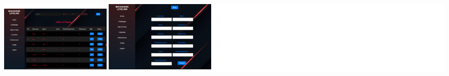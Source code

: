 <img src="screenshots/display/HOF.png" width="200">
<img src="screenshots/display/HOF_add.png" width="200">